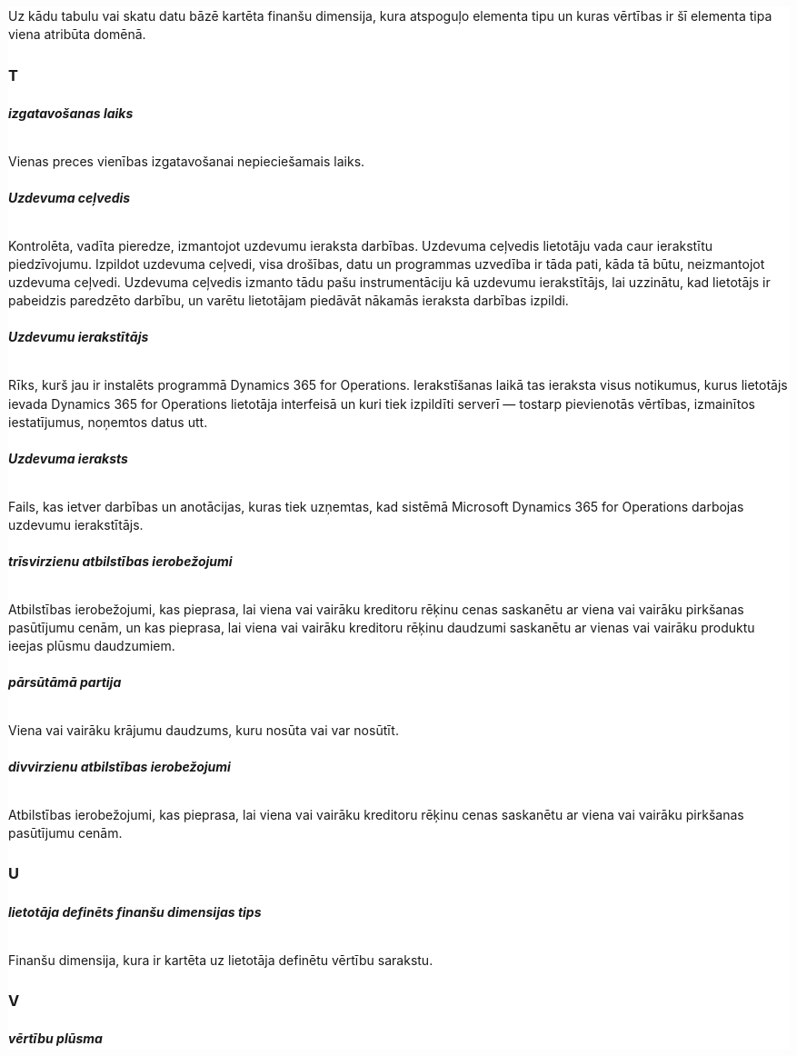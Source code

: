 Uz kādu tabulu vai skatu datu bāzē kartēta finanšu dimensija, kura atspoguļo elementa tipu un kuras vērtības ir šī elementa tipa viena atribūta domēnā.

### <a name="t"></a>**T**

###### <a name="takt-time"></a>**izgatavošanas laiks**

Vienas preces vienības izgatavošanai nepieciešamais laiks.

###### <a name="task-guide"></a>**Uzdevuma ceļvedis**

Kontrolēta, vadīta pieredze, izmantojot uzdevumu ieraksta darbības. Uzdevuma ceļvedis lietotāju vada caur ierakstītu piedzīvojumu. Izpildot uzdevuma ceļvedi, visa drošības, datu un programmas uzvedība ir tāda pati, kāda tā būtu, neizmantojot uzdevuma ceļvedi. Uzdevuma ceļvedis izmanto tādu pašu instrumentāciju kā uzdevumu ierakstītājs, lai uzzinātu, kad lietotājs ir pabeidzis paredzēto darbību, un varētu lietotājam piedāvāt nākamās ieraksta darbības izpildi.

###### <a name="task-recorder"></a>**Uzdevumu ierakstītājs**

Rīks, kurš jau ir instalēts programmā Dynamics 365 for Operations. Ierakstīšanas laikā tas ieraksta visus notikumus, kurus lietotājs ievada Dynamics 365 for Operations lietotāja interfeisā un kuri tiek izpildīti serverī — tostarp pievienotās vērtības, izmainītos iestatījumus, noņemtos datus utt.

###### <a name="task-recording"></a>**Uzdevuma ieraksts**

Fails, kas ietver darbības un anotācijas, kuras tiek uzņemtas, kad sistēmā Microsoft Dynamics 365 for Operations darbojas uzdevumu ierakstītājs.

###### <a name="three-way-matching-policy"></a>**trīsvirzienu atbilstības ierobežojumi**

Atbilstības ierobežojumi, kas pieprasa, lai viena vai vairāku kreditoru rēķinu cenas saskanētu ar viena vai vairāku pirkšanas pasūtījumu cenām, un kas pieprasa, lai viena vai vairāku kreditoru rēķinu daudzumi saskanētu ar vienas vai vairāku produktu ieejas plūsmu daudzumiem.

###### <a name="transfer-batch"></a>**pārsūtāmā partija**

Viena vai vairāku krājumu daudzums, kuru nosūta vai var nosūtīt.

###### <a name="two-way-matching-policy"></a>**divvirzienu atbilstības ierobežojumi**

Atbilstības ierobežojumi, kas pieprasa, lai viena vai vairāku kreditoru rēķinu cenas saskanētu ar viena vai vairāku pirkšanas pasūtījumu cenām.

### <a name="u"></a>**U**

###### <a name="user-defined-financial-dimension-type"></a>**lietotāja definēts finanšu dimensijas tips**

Finanšu dimensija, kura ir kartēta uz lietotāja definētu vērtību sarakstu.

### <a name="v"></a>**V**

###### <a name="value-stream"></a>**vērtību plūsma**
